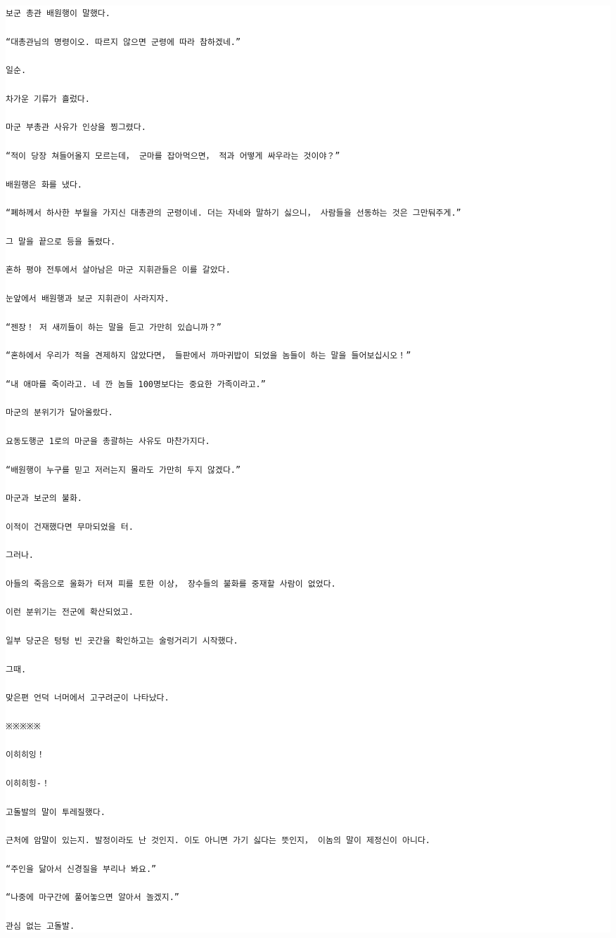 	보군 총관 배원행이 말했다.

	“대총관님의 명령이오. 따르지 않으면 군령에 따라 참하겠네.”

	일순.

	차가운 기류가 흘렀다.

	마군 부총관 사유가 인상을 찡그렸다.

	“적이 당장 쳐들어올지 모르는데， 군마를 잡아먹으면， 적과 어떻게 싸우라는 것이야？”

	배원행은 화를 냈다.

	“폐하께서 하사한 부월을 가지신 대총관의 군령이네. 더는 자네와 말하기 싫으니， 사람들을 선동하는 것은 그만둬주게.”

	그 말을 끝으로 등을 돌렸다.

	혼하 평야 전투에서 살아남은 마군 지휘관들은 이를 갈았다.

	눈앞에서 배원행과 보군 지휘관이 사라지자.

	“젠장！ 저 새끼들이 하는 말을 듣고 가만히 있습니까？”

	“혼하에서 우리가 적을 견제하지 않았다면， 들판에서 까마귀밥이 되었을 놈들이 하는 말을 들어보십시오！”

	“내 애마를 죽이라고. 네 깐 놈들 100명보다는 중요한 가족이라고.”

	마군의 분위기가 달아올랐다.

	요동도행군 1로의 마군을 총괄하는 사유도 마찬가지다.

	“배원행이 누구를 믿고 저러는지 몰라도 가만히 두지 않겠다.”

	마군과 보군의 불화.

	이적이 건재했다면 무마되었을 터. 

	그러나.

	아들의 죽음으로 울화가 터져 피를 토한 이상， 장수들의 불화를 중재할 사람이 없었다.

	이런 분위기는 전군에 확산되었고.

	일부 당군은 텅텅 빈 곳간을 확인하고는 술렁거리기 시작했다.

	그때.

	맞은편 언덕 너머에서 고구려군이 나타났다.

	※※※※※

	이히히잉！

	이히히힝-！

	고돌발의 말이 투레질했다.

	근처에 암말이 있는지. 발정이라도 난 것인지. 이도 아니면 가기 싫다는 뜻인지， 이놈의 말이 제정신이 아니다.

	“주인을 닮아서 신경질을 부리나 봐요.”

	“나중에 마구간에 풀어놓으면 알아서 놀겠지.”

	관심 없는 고돌발.
